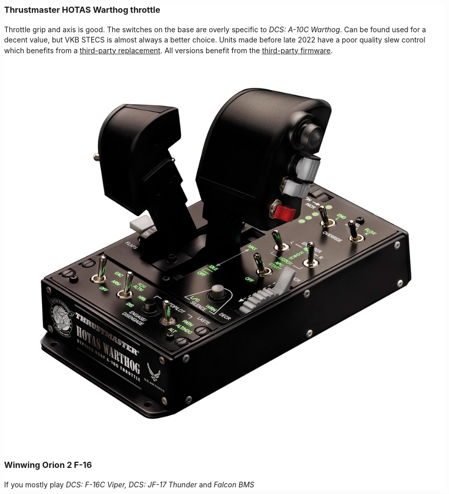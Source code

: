     
### Thrustmaster HOTAS Warthog throttle

Throttle grip and axis is good. The switches on the base are overly specific to *DCS: A-10C Warthog*. Can be found used for a decent value, but VKB STECS is almost always a better choice. Units made before late 2022 have a poor quality slew control which benefits from a [third-party replacement](https://deltasimelectronics.com/products/thumbstick-slew-sensor-adapter). All versions benefit from the [third-party firmware](https://deltasimelectronics.com/pages/install-instructions).
    
![](images/Untitled%2019.png)
    
### Winwing Orion 2 F-16

If you mostly play *DCS: F-16C Viper, DCS: JF-17 Thunder* and *Falcon BMS*
    
